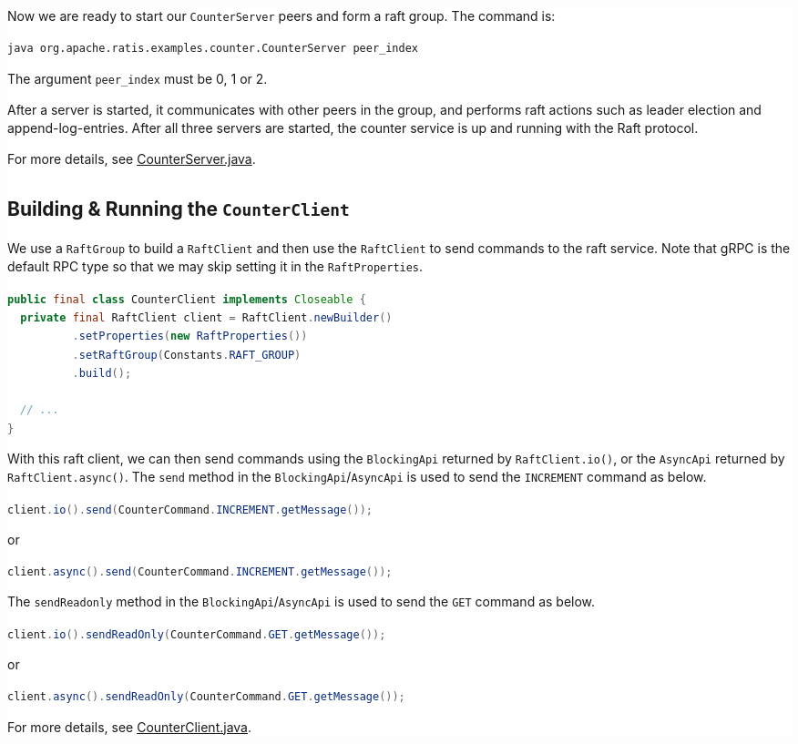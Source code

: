 Now we are ready to start our `CounterServer` peers and form a raft group.
The command is:
```shell
java org.apache.ratis.examples.counter.CounterServer peer_index
```
The argument `peer_index` must be 0, 1 or 2.

After a server is started,
it communicates with other peers in the group,
and performs raft actions such as leader election and append-log-entries.
After all three servers are started,
the counter service is up and running with the Raft protocol.

For more details, see
[CounterServer.java](https://github.com/apache/ratis/blob/master/ratis-examples/src/main/java/org/apache/ratis/examples/counter/server/CounterServer.java).

## Building & Running the `CounterClient`

We use a `RaftGroup` to build a `RaftClient`
and then use the `RaftClient` to send commands to the raft service.
Note that gRPC is the default RPC type
so that we may skip setting it in the `RaftProperties`.

```java
public final class CounterClient implements Closeable {
  private final RaftClient client = RaftClient.newBuilder()
          .setProperties(new RaftProperties())
          .setRaftGroup(Constants.RAFT_GROUP)
          .build();

  // ...
}
```

With this raft client,
we can then send commands using the `BlockingApi` returned by `RaftClient.io()`,
or the `AsyncApi` returned by `RaftClient.async()`.
The `send` method in the `BlockingApi`/`AsyncApi` is used to send the `INCREMENT` command as below.
```java
client.io().send(CounterCommand.INCREMENT.getMessage());
```
or
```java
client.async().send(CounterCommand.INCREMENT.getMessage());
```
The `sendReadonly` method in the `BlockingApi`/`AsyncApi` is used to send the `GET` command as below.
```java
client.io().sendReadOnly(CounterCommand.GET.getMessage());
```
or
```java
client.async().sendReadOnly(CounterCommand.GET.getMessage());
```
For more details, see
[CounterClient.java](https://github.com/apache/ratis/blob/master/ratis-examples/src/main/java/org/apache/ratis/examples/counter/client/CounterClient.java).